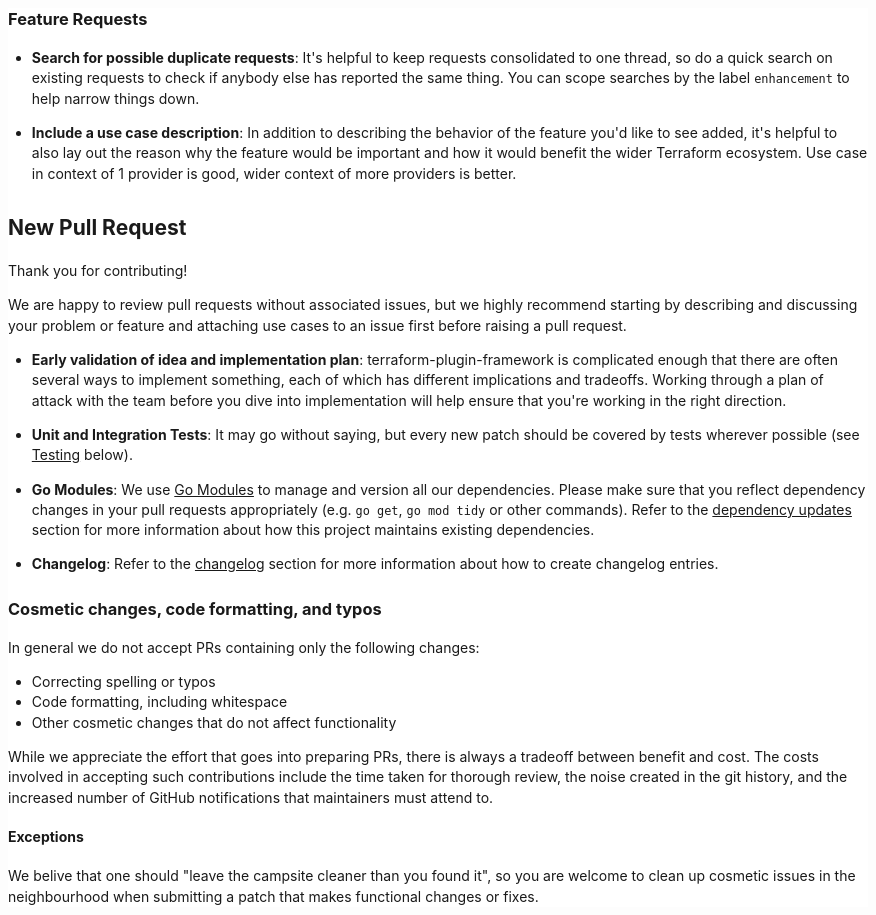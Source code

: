 ### Feature Requests

- **Search for possible duplicate requests**: It's helpful to keep requests consolidated to one thread, so do a quick search on existing requests to check if anybody else has reported the same thing. You can scope searches by the label `enhancement` to help narrow things down.

- **Include a use case description**: In addition to describing the behavior of the feature you'd like to see added, it's helpful to also lay out the reason why the feature would be important and how it would benefit the wider Terraform ecosystem. Use case in context of 1 provider is good, wider context of more providers is better.

## New Pull Request

Thank you for contributing!

We are happy to review pull requests without associated issues,
but we highly recommend starting by describing and discussing
your problem or feature and attaching use cases to an issue first
before raising a pull request.

- **Early validation of idea and implementation plan**: terraform-plugin-framework is complicated enough that there are often several ways to implement something, each of which has different implications and tradeoffs. Working through a plan of attack with the team before you dive into implementation will help ensure that you're working in the right direction.

- **Unit and Integration Tests**: It may go without saying, but every new patch should be covered by tests wherever possible (see [Testing](#testing) below).

- **Go Modules**: We use [Go Modules](https://github.com/golang/go/wiki/Modules) to manage and version all our dependencies. Please make sure that you reflect dependency changes in your pull requests appropriately (e.g. `go get`, `go mod tidy` or other commands). Refer to the [dependency updates](#dependency-updates) section for more information about how this project maintains existing dependencies.

- **Changelog**: Refer to the [changelog](#changelog) section for more information about how to create changelog entries.

### Cosmetic changes, code formatting, and typos

In general we do not accept PRs containing only the following changes:

 - Correcting spelling or typos
 - Code formatting, including whitespace
 - Other cosmetic changes that do not affect functionality
 
While we appreciate the effort that goes into preparing PRs, there is always a tradeoff between benefit and cost. The costs involved in accepting such contributions include the time taken for thorough review, the noise created in the git history, and the increased number of GitHub notifications that maintainers must attend to.

#### Exceptions

We belive that one should "leave the campsite cleaner than you found it", so you are welcome to clean up cosmetic issues in the neighbourhood when submitting a patch that makes functional changes or fixes.
